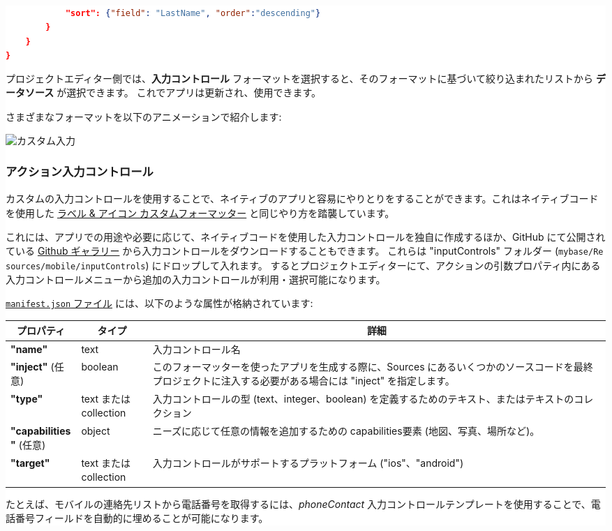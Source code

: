 ```json
            "sort": {"field": "LastName", "order":"descending"} 
        }
    }
}
```


プロジェクトエディター側では、**入力コントロール** フォーマットを選択すると、そのフォーマットに基づいて絞り込まれたリストから **データソース** が選択できます。 これでアプリは更新され、使用できます。

さまざまなフォーマットを以下のアニメーションで紹介します:

![カスタム入力](img/Input-controls-iOS-app-side.gif)



### アクション入力コントロール

カスタムの入力コントロールを使用することで、ネイティブのアプリと容易にやりとりをすることができます。これはネイティブコードを使用した [ラベル & アイコン カスタムフォーマッター](labels-and-icons.md) と同じやり方を踏襲しています。

これには、アプリでの用途や必要に応じて、ネイティブコードを使用した入力コントロールを独自に作成するほか、GitHub にて公開されている [Github ギャラリー](https://4d-go-mobile.github.io/gallery/#/type/input-control) から入力コントロールをダウンロードすることもできます。 これらは "inputControls" フォルダー (`mybase/Resources/mobile/inputControls`) にドロップして入れます。 するとプロジェクトエディターにて、アクションの引数プロパティ内にある入力コントロールメニューから追加の入力コントロールが利用・選択可能になります。

[`manifest.json` ファイル](#カスタム入力コントロールの定義) には、以下のような属性が格納されています:

| プロパティ                   | タイプ                 | 詳細                                                                                     |
| ----------------------- | ------------------- | -------------------------------------------------------------------------------------- |
| **"name"**              | text                | 入力コントロール名                                                                              |
| **"inject"** (任意)       | boolean             | このフォーマッターを使ったアプリを生成する際に、Sources にあるいくつかのソースコードを最終プロジェクトに注入する必要がある場合には "inject" を指定します。 |
| **"type"**              | text または collection | 入力コントロールの型 (text、integer、boolean) を定義するためのテキスト、またはテキストのコレクション                          |
| **"capabilities"** (任意) | object              | ニーズに応じて任意の情報を追加するための capabilities要素 (地図、写真、場所など)。                                      |
| **"target"**            | text または collection | 入力コントロールがサポートするプラットフォーム ("ios"、"android")                                              |

たとえば、モバイルの連絡先リストから電話番号を取得するには、*phoneContact* 入力コントロールテンプレートを使用することで、電話番号フィールドを自動的に埋めることが可能になります。
